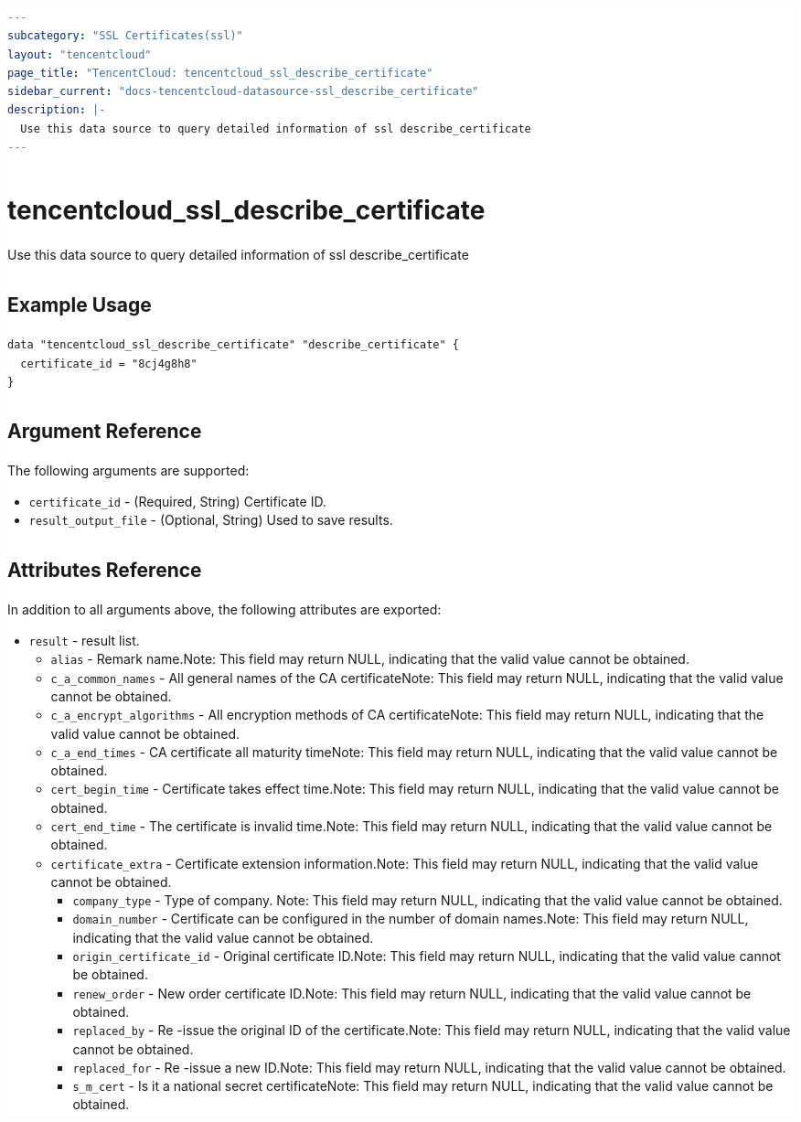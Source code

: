 ```yaml
---
subcategory: "SSL Certificates(ssl)"
layout: "tencentcloud"
page_title: "TencentCloud: tencentcloud_ssl_describe_certificate"
sidebar_current: "docs-tencentcloud-datasource-ssl_describe_certificate"
description: |-
  Use this data source to query detailed information of ssl describe_certificate
---
```


# tencentcloud_ssl_describe_certificate

Use this data source to query detailed information of ssl describe_certificate

## Example Usage

```hcl
data "tencentcloud_ssl_describe_certificate" "describe_certificate" {
  certificate_id = "8cj4g8h8"
}
```

## Argument Reference

The following arguments are supported:

* `certificate_id` - (Required, String) Certificate ID.
* `result_output_file` - (Optional, String) Used to save results.

## Attributes Reference

In addition to all arguments above, the following attributes are exported:

* `result` - result list.
  * `alias` - Remark name.Note: This field may return NULL, indicating that the valid value cannot be obtained.
  * `c_a_common_names` - All general names of the CA certificateNote: This field may return NULL, indicating that the valid value cannot be obtained.
  * `c_a_encrypt_algorithms` - All encryption methods of CA certificateNote: This field may return NULL, indicating that the valid value cannot be obtained.
  * `c_a_end_times` - CA certificate all maturity timeNote: This field may return NULL, indicating that the valid value cannot be obtained.
  * `cert_begin_time` - Certificate takes effect time.Note: This field may return NULL, indicating that the valid value cannot be obtained.
  * `cert_end_time` - The certificate is invalid time.Note: This field may return NULL, indicating that the valid value cannot be obtained.
  * `certificate_extra` - Certificate extension information.Note: This field may return NULL, indicating that the valid value cannot be obtained.
    * `company_type` - Type of company. Note: This field may return NULL, indicating that the valid value cannot be obtained.
    * `domain_number` - Certificate can be configured in the number of domain names.Note: This field may return NULL, indicating that the valid value cannot be obtained.
    * `origin_certificate_id` - Original certificate ID.Note: This field may return NULL, indicating that the valid value cannot be obtained.
    * `renew_order` - New order certificate ID.Note: This field may return NULL, indicating that the valid value cannot be obtained.
    * `replaced_by` - Re -issue the original ID of the certificate.Note: This field may return NULL, indicating that the valid value cannot be obtained.
    * `replaced_for` - Re -issue a new ID.Note: This field may return NULL, indicating that the valid value cannot be obtained.
    * `s_m_cert` - Is it a national secret certificateNote: This field may return NULL, indicating that the valid value cannot be obtained.